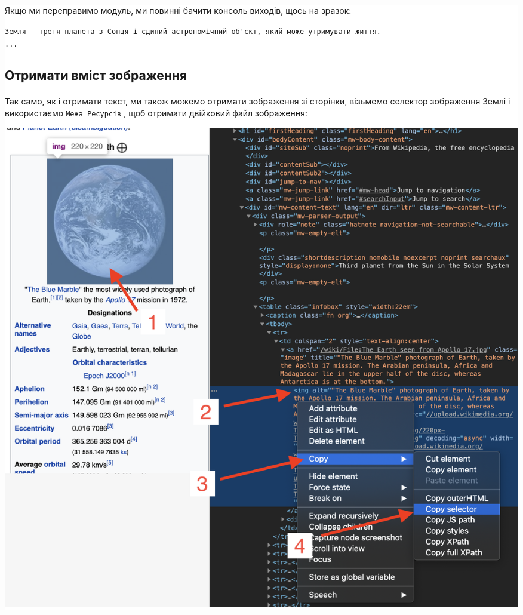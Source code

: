 Якщо ми переправимо модуль, ми повинні бачити консоль виходів, щось на зразок:

```txt
Земля - третя планета з Сонця і єдиний астрономічний об'єкт, який може утримувати життя.
...
```

## Отримати вміст зображення

Так само, як і отримати текст, ми також можемо отримати зображення зі сторінки, візьмемо селектор зображення Землі і використаємо `Межа Ресурсів` , щоб отримати двійковий файл зображення:

![get-image](get-image.png)
